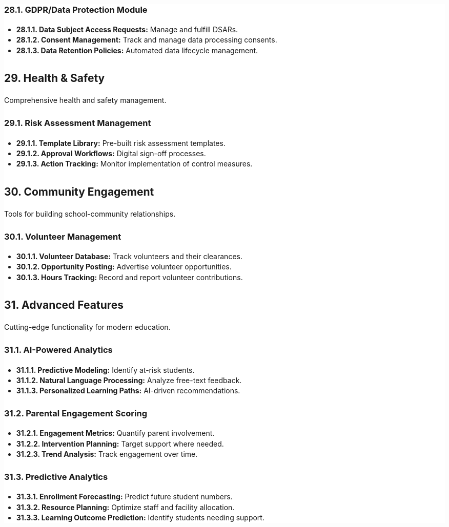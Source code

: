 ### 28.1. GDPR/Data Protection Module

- **28.1.1. Data Subject Access Requests:** Manage and fulfill DSARs.
- **28.1.2. Consent Management:** Track and manage data processing consents.
- **28.1.3. Data Retention Policies:** Automated data lifecycle management.

## 29. Health & Safety

Comprehensive health and safety management.

### 29.1. Risk Assessment Management

- **29.1.1. Template Library:** Pre-built risk assessment templates.
- **29.1.2. Approval Workflows:** Digital sign-off processes.
- **29.1.3. Action Tracking:** Monitor implementation of control measures.

## 30. Community Engagement

Tools for building school-community relationships.

### 30.1. Volunteer Management

- **30.1.1. Volunteer Database:** Track volunteers and their clearances.
- **30.1.2. Opportunity Posting:** Advertise volunteer opportunities.
- **30.1.3. Hours Tracking:** Record and report volunteer contributions.

## 31. Advanced Features

Cutting-edge functionality for modern education.

### 31.1. AI-Powered Analytics

- **31.1.1. Predictive Modeling:** Identify at-risk students.
- **31.1.2. Natural Language Processing:** Analyze free-text feedback.
- **31.1.3. Personalized Learning Paths:** AI-driven recommendations.

### 31.2. Parental Engagement Scoring

- **31.2.1. Engagement Metrics:** Quantify parent involvement.
- **31.2.2. Intervention Planning:** Target support where needed.
- **31.2.3. Trend Analysis:** Track engagement over time.

### 31.3. Predictive Analytics

- **31.3.1. Enrollment Forecasting:** Predict future student numbers.
- **31.3.2. Resource Planning:** Optimize staff and facility allocation.
- **31.3.3. Learning Outcome Prediction:** Identify students needing support.
